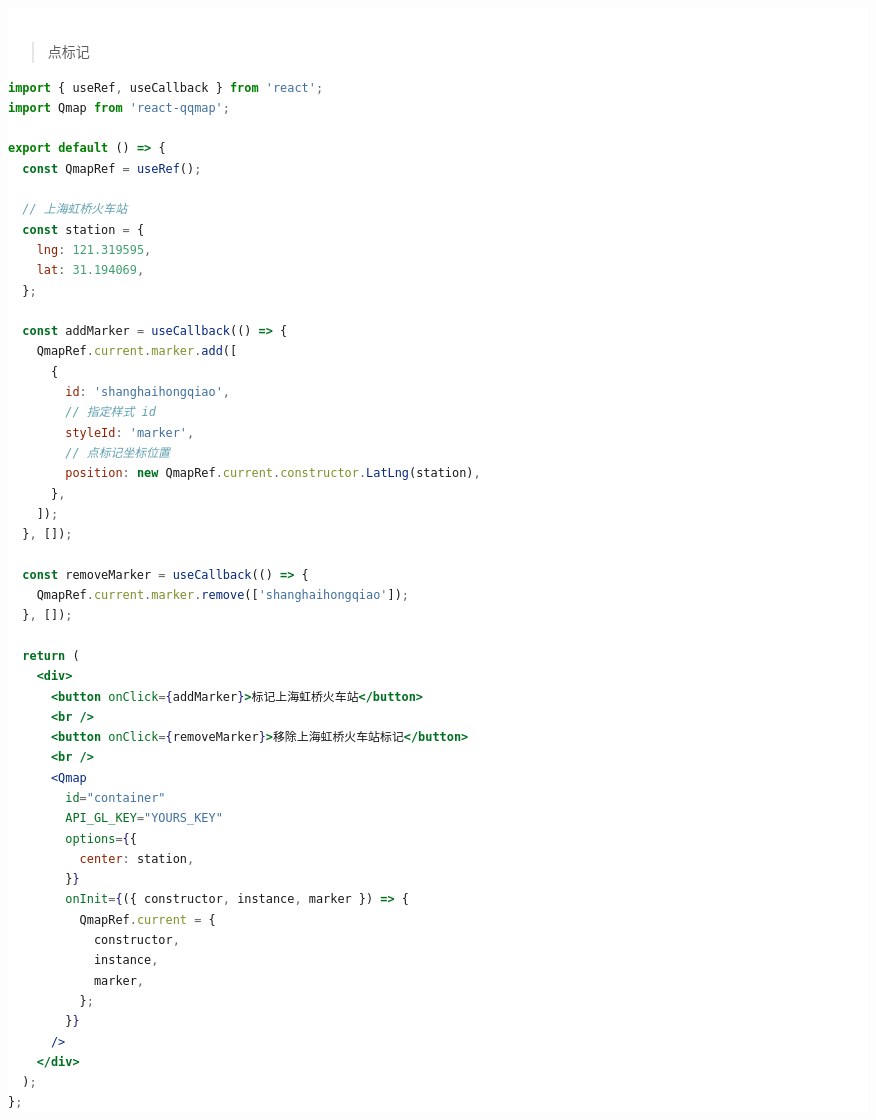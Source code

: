<br />

> <span id='marker'>点标记</span>

```jsx
import { useRef, useCallback } from 'react';
import Qmap from 'react-qqmap';

export default () => {
  const QmapRef = useRef();

  // 上海虹桥火车站
  const station = {
    lng: 121.319595,
    lat: 31.194069,
  };

  const addMarker = useCallback(() => {
    QmapRef.current.marker.add([
      {
        id: 'shanghaihongqiao',
        // 指定样式 id
        styleId: 'marker',
        // 点标记坐标位置
        position: new QmapRef.current.constructor.LatLng(station),
      },
    ]);
  }, []);

  const removeMarker = useCallback(() => {
    QmapRef.current.marker.remove(['shanghaihongqiao']);
  }, []);

  return (
    <div>
      <button onClick={addMarker}>标记上海虹桥火车站</button>
      <br />
      <button onClick={removeMarker}>移除上海虹桥火车站标记</button>
      <br />
      <Qmap
        id="container"
        API_GL_KEY="YOURS_KEY"
        options={{
          center: station,
        }}
        onInit={({ constructor, instance, marker }) => {
          QmapRef.current = {
            constructor,
            instance,
            marker,
          };
        }}
      />
    </div>
  );
};
```
